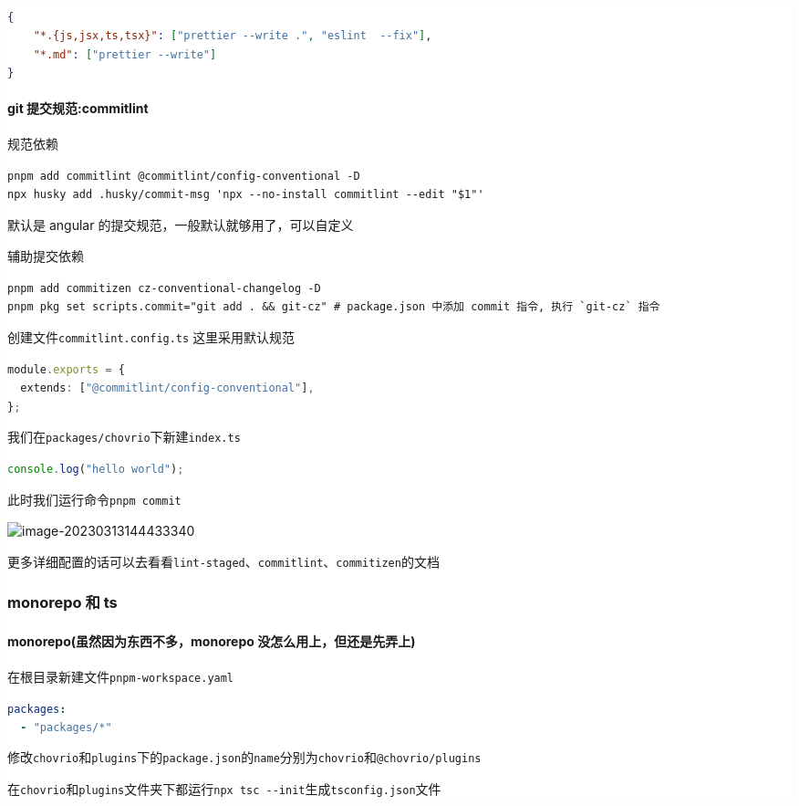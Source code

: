 ```lintstagedrc.json
{
    "*.{js,jsx,ts,tsx}": ["prettier --write .", "eslint  --fix"],
    "*.md": ["prettier --write"]
}
```

#### git 提交规范:commitlint

规范依赖

```shell
pnpm add commitlint @commitlint/config-conventional -D
npx husky add .husky/commit-msg 'npx --no-install commitlint --edit "$1"'
```

默认是 angular 的提交规范，一般默认就够用了，可以自定义

辅助提交依赖

```shell
pnpm add commitizen cz-conventional-changelog -D
pnpm pkg set scripts.commit="git add . && git-cz" # package.json 中添加 commit 指令, 执行 `git-cz` 指令
```

创建文件`commitlint.config.ts` 这里采用默认规范

```ts
module.exports = {
  extends: ["@commitlint/config-conventional"],
};
```

我们在`packages/chovrio`下新建`index.ts`

```ts
console.log("hello world");
```

此时我们运行命令`pnpm commit`

![image-20230313144433340](https://chart-r0m2qgkmn-astrues.vercel.app/cli/image-20230313144433340.png)

更多详细配置的话可以去看看`lint-staged`、`commitlint`、`commitizen`的文档

### monorepo 和 ts

#### monorepo(虽然因为东西不多，monorepo 没怎么用上，但还是先弄上)

在根目录新建文件`pnpm-workspace.yaml`

```yaml
packages:
  - "packages/*"
```

修改`chovrio`和`plugins`下的`package.json`的`name`分别为`chovrio`和`@chovrio/plugins`

在`chovrio`和`plugins`文件夹下都运行`npx tsc --init`生成`tsconfig.json`文件
